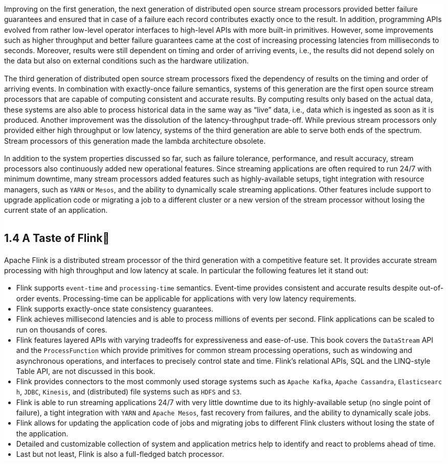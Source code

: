 Improving on the first generation, the next generation of distributed open source stream processors provided better failure guarantees and ensured that in case of a failure each record contributes exactly once to the result. In addition, programming APIs evolved from rather low-level operator interfaces to high-level APIs with more built-in primitives. However, some improvements such as higher throughput and better failure guarantees came at the cost of increasing processing latencies from milliseconds to seconds. Moreover, results were still dependent on timing and order of arriving events, i.e., the results did not depend solely on the data but also on external conditions such as the hardware utilization.

The third generation of distributed open source stream processors fixed the dependency of results on the timing and order of arriving events. In combination with exactly-once failure semantics, systems of this generation are the first open source stream processors that are capable of computing consistent and accurate results. By computing results only based on the actual data, these systems are also able to process historical data in the same way as “live” data, i.e., data which is ingested as soon as it is produced. Another improvement was the dissolution of the latency-throughput trade-off. While previous stream processors only provided either high throughput or low latency, systems of the third generation are able to serve both ends of the spectrum. Stream processors of this generation made the lambda architecture obsolete.

In addition to the system properties discussed so far, such as failure tolerance, performance, and result accuracy, stream processors also continuously added new operational features. Since streaming applications are often required to run 24/7 with minimum downtime, many stream processors added features such as highly-available setups, tight integration with resource managers, such as `YARN` or `Mesos`, and the ability to dynamically scale streaming applications. Other features include support to upgrade application code or migrating a job to a different cluster or a new version of the stream processor without losing the current state of an application.

## 1.4 A Taste of Flink🐳
Apache Flink is a distributed stream processor of the third generation with a competitive feature set. It provides accurate stream processing with high throughput and low latency at scale. In particular the following features let it stand out:
- Flink supports `event-time` and `processing-time` semantics. Event-time provides consistent and accurate results despite out-of-order events. Processing-time can be applicable for applications with very low latency requirements.
- Flink supports exactly-once state consistency guarantees.
- Flink achieves millisecond latencies and is able to process millions of events per second. Flink applications can be scaled to run on thousands of cores.
- Flink features layered APIs with varying tradeoffs for expressiveness and ease-of-use. This book covers the `DataStream` API and the `ProcessFunction` which provide primitives for common stream processing operations, such as windowing and asynchronous operations, and interfaces to precisely control state and time. Flink’s relational APIs, SQL and the LINQ-style Table API, are not discussed in this book.
- Flink provides connectors to the most commonly used storage systems such as `Apache Kafka`, `Apache Cassandra`, `Elasticsearch`, `JDBC`, `Kinesis`, and (distributed) file systems such as `HDFS` and `S3`.
- Flink is able to run streaming applications 24/7 with very little downtime due to its highly-available setup (no single point of failure), a tight integration with `YARN` and `Apache Mesos`, fast recovery from failures, and the ability to dynamically scale jobs.
- Flink allows for updating the application code of jobs and migrating jobs to different Flink clusters without losing the state of the application.
- Detailed and customizable collection of system and application metrics help to identify and react to problems ahead of time.
- Last but not least, Flink is also a full-fledged batch processor.
